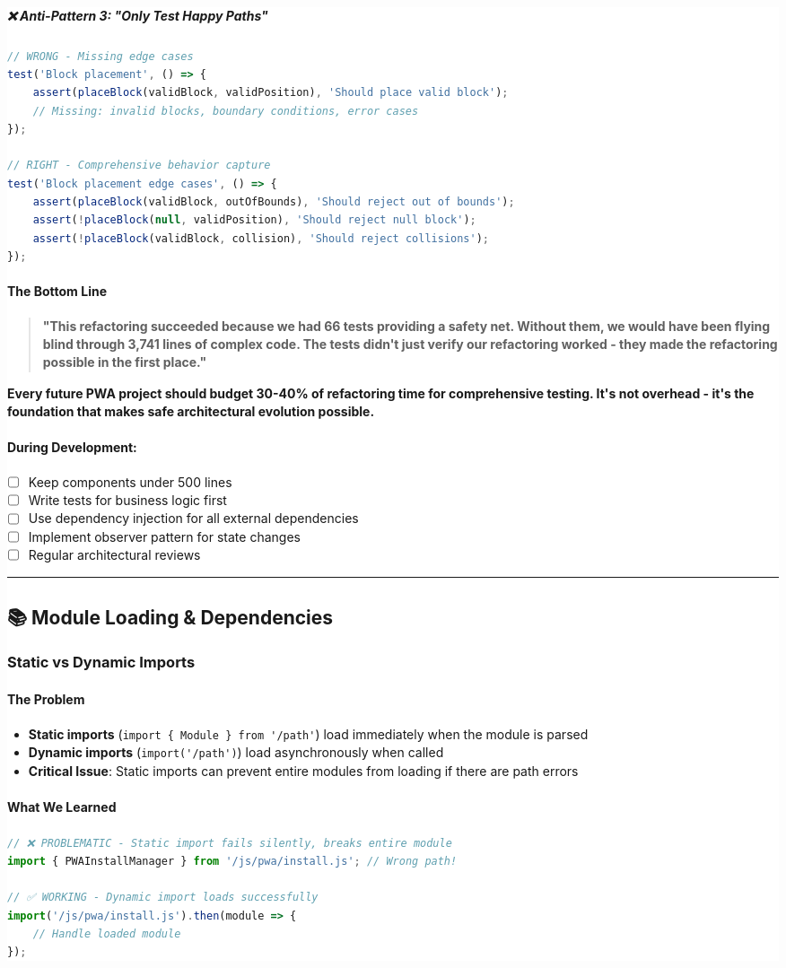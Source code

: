 ##### **❌ Anti-Pattern 3: "Only Test Happy Paths"**
```javascript
// WRONG - Missing edge cases
test('Block placement', () => {
    assert(placeBlock(validBlock, validPosition), 'Should place valid block');
    // Missing: invalid blocks, boundary conditions, error cases
});

// RIGHT - Comprehensive behavior capture
test('Block placement edge cases', () => {
    assert(placeBlock(validBlock, outOfBounds), 'Should reject out of bounds');
    assert(!placeBlock(null, validPosition), 'Should reject null block');
    assert(!placeBlock(validBlock, collision), 'Should reject collisions');
});
```

#### **The Bottom Line**

> **"This refactoring succeeded because we had 66 tests providing a safety net. Without them, we would have been flying blind through 3,741 lines of complex code. The tests didn't just verify our refactoring worked - they made the refactoring possible in the first place."**

**Every future PWA project should budget 30-40% of refactoring time for comprehensive testing. It's not overhead - it's the foundation that makes safe architectural evolution possible.**

#### **During Development:**
- [ ] Keep components under 500 lines
- [ ] Write tests for business logic first
- [ ] Use dependency injection for all external dependencies
- [ ] Implement observer pattern for state changes
- [ ] Regular architectural reviews

---

## 📚 Module Loading & Dependencies

### Static vs Dynamic Imports

#### **The Problem**
- **Static imports** (`import { Module } from '/path'`) load immediately when the module is parsed
- **Dynamic imports** (`import('/path')`) load asynchronously when called
- **Critical Issue**: Static imports can prevent entire modules from loading if there are path errors

#### **What We Learned**
```javascript
// ❌ PROBLEMATIC - Static import fails silently, breaks entire module
import { PWAInstallManager } from '/js/pwa/install.js'; // Wrong path!

// ✅ WORKING - Dynamic import loads successfully
import('/js/pwa/install.js').then(module => {
    // Handle loaded module
});
```
